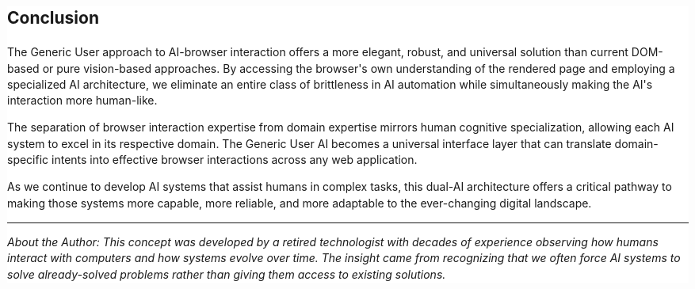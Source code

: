## Conclusion

The Generic User approach to AI-browser interaction offers a more elegant, robust, and universal solution than current DOM-based or pure vision-based approaches. By accessing the browser's own understanding of the rendered page and employing a specialized AI architecture, we eliminate an entire class of brittleness in AI automation while simultaneously making the AI's interaction more human-like.

The separation of browser interaction expertise from domain expertise mirrors human cognitive specialization, allowing each AI system to excel in its respective domain. The Generic User AI becomes a universal interface layer that can translate domain-specific intents into effective browser interactions across any web application.

As we continue to develop AI systems that assist humans in complex tasks, this dual-AI architecture offers a critical pathway to making those systems more capable, more reliable, and more adaptable to the ever-changing digital landscape.

---

*About the Author: This concept was developed by a retired technologist with decades of experience observing how humans interact with computers and how systems evolve over time. The insight came from recognizing that we often force AI systems to solve already-solved problems rather than giving them access to existing solutions.*
